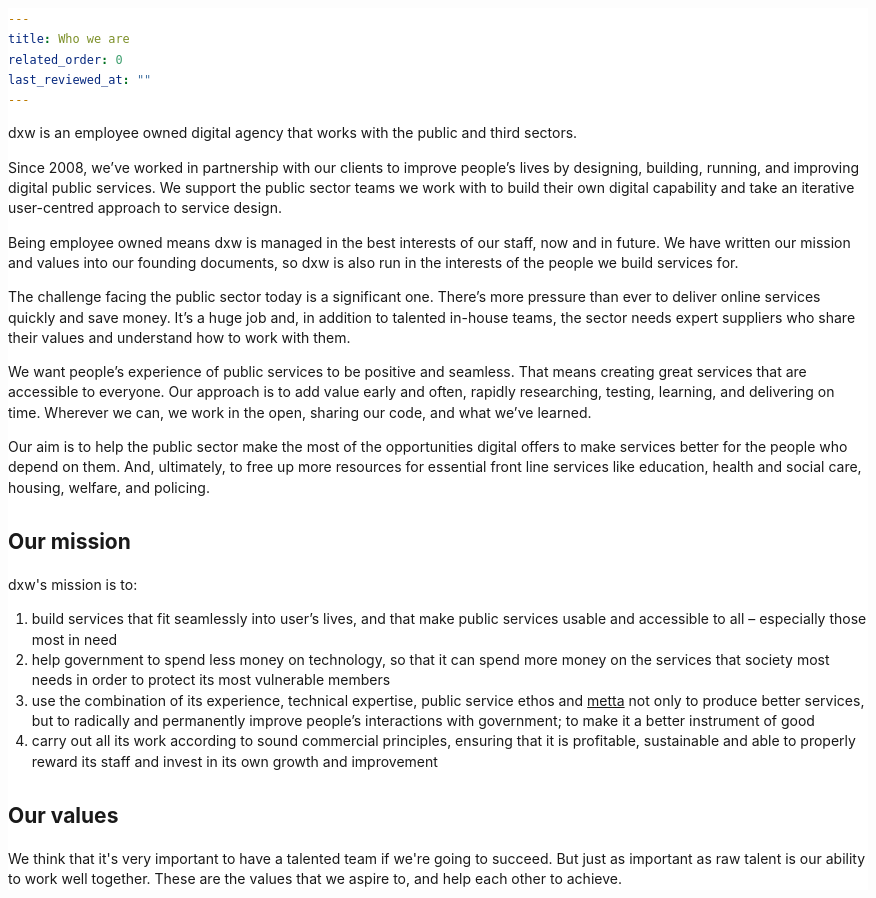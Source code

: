 ```yaml
---
title: Who we are
related_order: 0
last_reviewed_at: ""
---
```

dxw is an employee owned digital agency that works with the public and third
sectors.

Since 2008, we’ve worked in partnership with our clients to improve people’s
lives by designing, building, running, and improving digital public services. We
support the public sector teams we work with to build their own digital
capability and take an iterative user-centred approach to service design.

Being employee owned means dxw is managed in the best interests of our staff,
now and in future. We have written our mission and values into our founding
documents, so dxw is also run in the interests of the people we build services
for.

The challenge facing the public sector today is a significant one. There’s more
pressure than ever to deliver online services quickly and save money. It’s a
huge job and, in addition to talented in-house teams, the sector needs expert
suppliers who share their values and understand how to work with them.

We want people’s experience of public services to be positive and seamless. That
means creating great services that are accessible to everyone. Our approach is
to add value early and often, rapidly researching, testing, learning, and
delivering on time. Wherever we can, we work in the open, sharing our code, and
what we’ve learned.

Our aim is to help the public sector make the most of the opportunities digital
offers to make services better for the people who depend on them. And,
ultimately, to free up more resources for essential front line services like
education, health and social care, housing, welfare, and policing.

## Our mission

dxw's mission is to:  

1. build services that fit seamlessly into user’s lives, and that make public services usable and accessible to all – especially those most in need  
2. help government to spend less money on technology, so that it can spend more money on the services that society most needs in order to protect its most vulnerable members  
3. use the combination of its experience, technical expertise, public service ethos and [metta](https://en.wikipedia.org/wiki/Maitr%C4%AB) not only to produce better services, but to radically and permanently improve people’s interactions with government; to make it a better instrument of good 
4. carry out all its work according to sound commercial principles, ensuring that it is profitable, sustainable and able to properly reward its staff and invest in its own growth and improvement

## Our values

We think that it's very important to have a talented team if we're going to
succeed. But just as important as raw talent is our ability to work well
together. These are the values that we aspire to, and help each other to
achieve.
